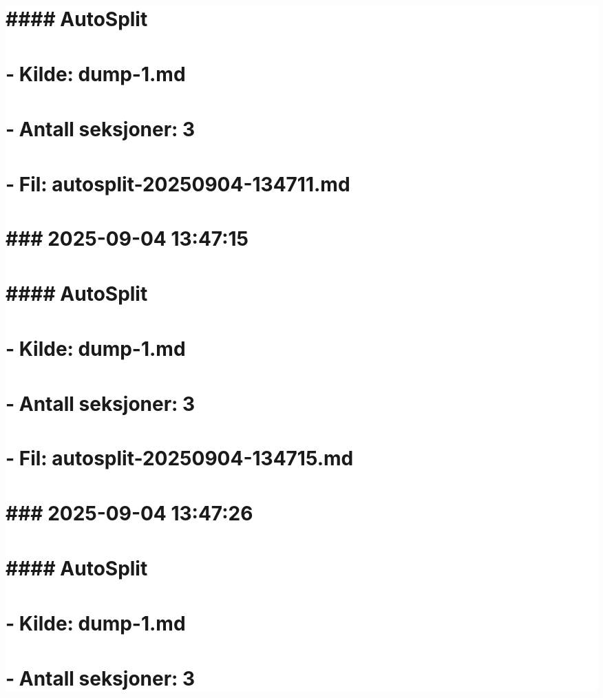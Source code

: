 # \#### AutoSplit

# \- Kilde: dump-1.md

# \- Antall seksjoner: 3

# \- Fil: autosplit-20250904-134711.md

#

#

#

#

# \### 2025-09-04 13:47:15

# \#### AutoSplit

# \- Kilde: dump-1.md

# \- Antall seksjoner: 3

# \- Fil: autosplit-20250904-134715.md

#

#

#

#

# \### 2025-09-04 13:47:26

# \#### AutoSplit

# \- Kilde: dump-1.md

# \- Antall seksjoner: 3
